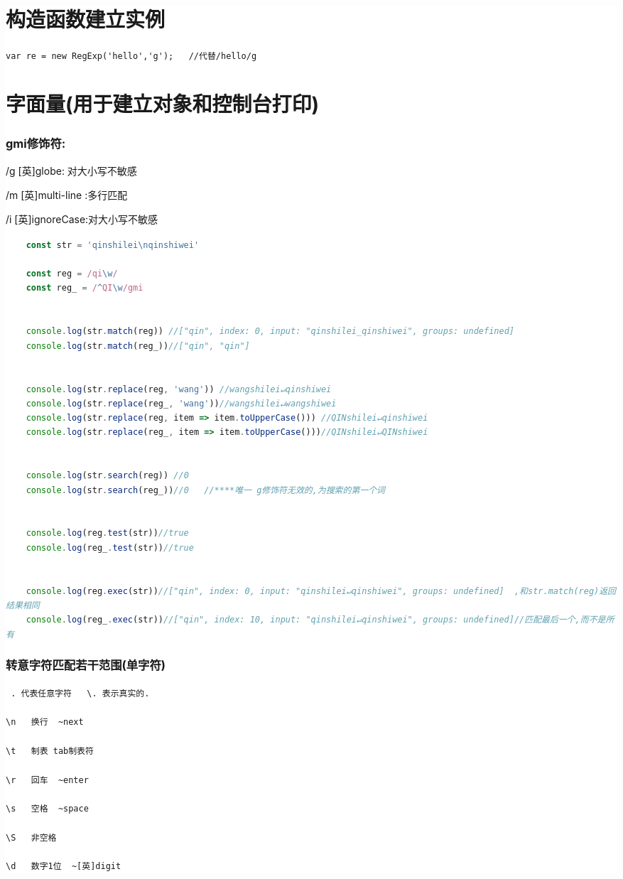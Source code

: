 # 构造函数建立实例

```
var re = new RegExp('hello','g');   //代替/hello/g
```

# 字面量(用于建立对象和控制台打印)

### gmi修饰符:

/g [英]globe: 对大小写不敏感 

/m [英]multi-line :多行匹配

/i  [英]ignoreCase:对大小写不敏感

```javascript
    const str = 'qinshilei\nqinshiwei'

    const reg = /qi\w/
    const reg_ = /^QI\w/gmi


    console.log(str.match(reg)) //["qin", index: 0, input: "qinshilei_qinshiwei", groups: undefined]
    console.log(str.match(reg_))//["qin", "qin"]


    console.log(str.replace(reg, 'wang')) //wangshilei↵qinshiwei
    console.log(str.replace(reg_, 'wang'))//wangshilei↵wangshiwei
    console.log(str.replace(reg, item => item.toUpperCase())) //QINshilei↵qinshiwei
    console.log(str.replace(reg_, item => item.toUpperCase()))//QINshilei↵QINshiwei


    console.log(str.search(reg)) //0
    console.log(str.search(reg_))//0   //****唯一 g修饰符无效的,为搜索的第一个词


    console.log(reg.test(str))//true
    console.log(reg_.test(str))//true


    console.log(reg.exec(str))//["qin", index: 0, input: "qinshilei↵qinshiwei", groups: undefined]  ,和str.match(reg)返回结果相同
    console.log(reg_.exec(str))//["qin", index: 10, input: "qinshilei↵qinshiwei", groups: undefined]//匹配最后一个,而不是所有
```


###  转意字符匹配若干范围(单字符)
```
 . 代表任意字符   \. 表示真实的.

\n   换行  ~next

\t   制表 tab制表符

\r   回车  ~enter

\s   空格  ~space

\S   非空格

\d   数字1位  ~[英]digit
```